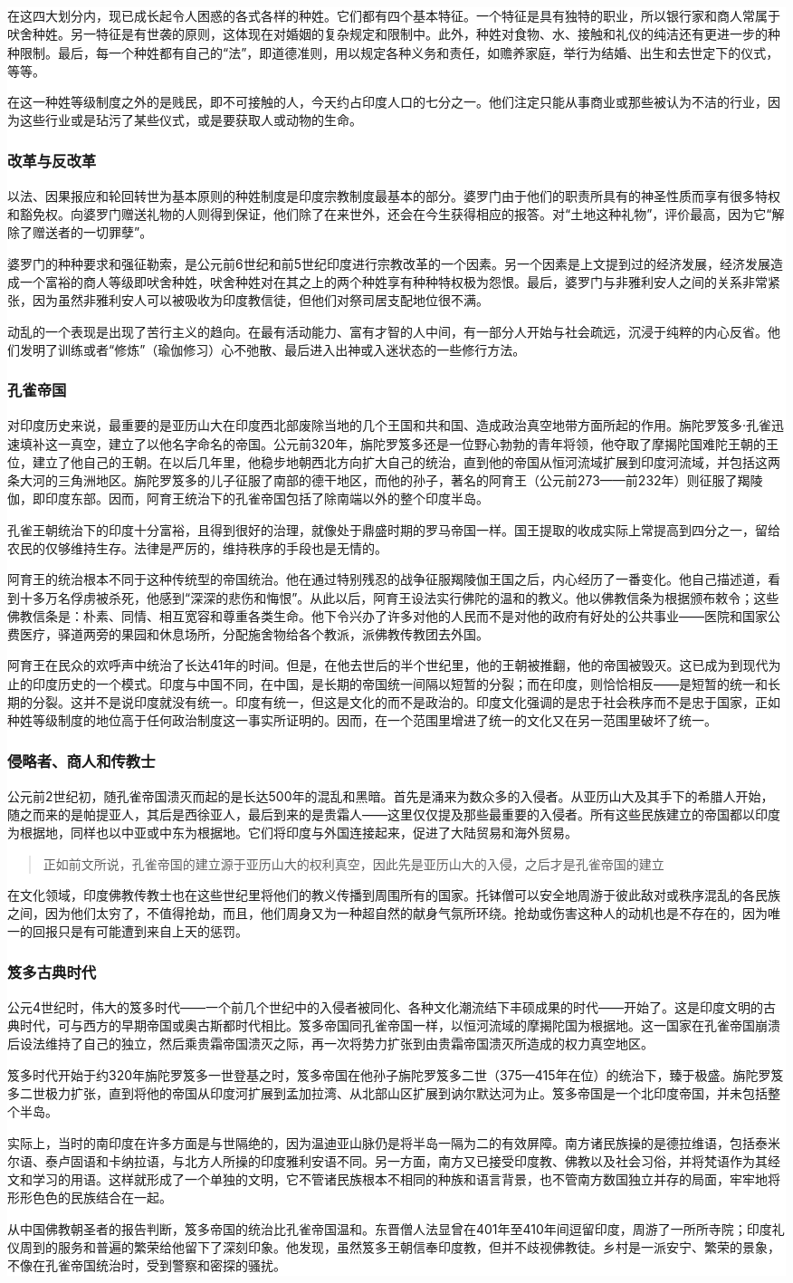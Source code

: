 在这四大划分内，现已成长起令人困惑的各式各样的种姓。它们都有四个基本特征。一个特征是具有独特的职业，所以银行家和商人常属于吠舍种姓。另一特征是有世袭的原则，这体现在对婚姻的复杂规定和限制中。此外，种姓对食物、水、接触和礼仪的纯洁还有更进一步的种种限制。最后，每一个种姓都有自己的“法”，即道德准则，用以规定各种义务和责任，如赡养家庭，举行为结婚、出生和去世定下的仪式，等等。

在这一种姓等级制度之外的是贱民，即不可接触的人，今天约占印度人口的七分之一。他们注定只能从事商业或那些被认为不洁的行业，因为这些行业或是玷污了某些仪式，或是要获取人或动物的生命。


### 改革与反改革

以法、因果报应和轮回转世为基本原则的种姓制度是印度宗教制度最基本的部分。婆罗门由于他们的职责所具有的神圣性质而享有很多特权和豁免权。向婆罗门赠送礼物的人则得到保证，他们除了在来世外，还会在今生获得相应的报答。对“土地这种礼物”，评价最高，因为它“解除了赠送者的一切罪孽”。

婆罗门的种种要求和强征勒索，是公元前6世纪和前5世纪印度进行宗教改革的一个因素。另一个因素是上文提到过的经济发展，经济发展造成一个富裕的商人等级即吠舍种姓，吠舍种姓对在其之上的两个种姓享有种种特权极为怨恨。最后，婆罗门与非雅利安人之间的关系非常紧张，因为虽然非雅利安人可以被吸收为印度教信徒，但他们对祭司居支配地位很不满。

动乱的一个表现是出现了苦行主义的趋向。在最有活动能力、富有才智的人中间，有一部分人开始与社会疏远，沉浸于纯粹的内心反省。他们发明了训练或者“修炼”（瑜伽修习）心不弛散、最后进入出神或入迷状态的一些修行方法。


### 孔雀帝国

对印度历史来说，最重要的是亚历山大在印度西北部废除当地的几个王国和共和国、造成政治真空地带方面所起的作用。旃陀罗笈多·孔雀迅速填补这一真空，建立了以他名字命名的帝国。公元前320年，旃陀罗笈多还是一位野心勃勃的青年将领，他夺取了摩揭陀国难陀王朝的王位，建立了他自己的王朝。在以后几年里，他稳步地朝西北方向扩大自己的统治，直到他的帝国从恒河流域扩展到印度河流域，并包括这两条大河的三角洲地区。旃陀罗笈多的儿子征服了南部的德干地区，而他的孙子，著名的阿育王（公元前273——前232年）则征服了羯陵伽，即印度东部。因而，阿育王统治下的孔雀帝国包括了除南端以外的整个印度半岛。

孔雀王朝统治下的印度十分富裕，且得到很好的治理，就像处于鼎盛时期的罗马帝国一样。国王提取的收成实际上常提高到四分之一，留给农民的仅够维持生存。法律是严厉的，维持秩序的手段也是无情的。

阿育王的统治根本不同于这种传统型的帝国统治。他在通过特别残忍的战争征服羯陵伽王国之后，内心经历了一番变化。他自己描述道，看到十多万名俘虏被杀死，他感到“深深的悲伤和悔恨”。从此以后，阿育王设法实行佛陀的温和的教义。他以佛教信条为根据颁布敕令；这些佛教信条是：朴素、同情、相互宽容和尊重各类生命。他下令兴办了许多对他的人民而不是对他的政府有好处的公共事业——医院和国家公费医疗，驿道两旁的果园和休息场所，分配施舍物给各个教派，派佛教传教团去外国。

阿育王在民众的欢呼声中统治了长达41年的时间。但是，在他去世后的半个世纪里，他的王朝被推翻，他的帝国被毁灭。这已成为到现代为止的印度历史的一个模式。印度与中国不同，在中国，是长期的帝国统一间隔以短暂的分裂；而在印度，则恰恰相反——是短暂的统一和长期的分裂。这并不是说印度就没有统一。印度有统一，但这是文化的而不是政治的。印度文化强调的是忠于社会秩序而不是忠于国家，正如种姓等级制度的地位高于任何政治制度这一事实所证明的。因而，在一个范围里增进了统一的文化又在另一范围里破坏了统一。


### 侵略者、商人和传教士

公元前2世纪初，随孔雀帝国溃灭而起的是长达500年的混乱和黑暗。首先是涌来为数众多的入侵者。从亚历山大及其手下的希腊人开始，随之而来的是帕提亚人，其后是西徐亚人，最后到来的是贵霜人——这里仅仅提及那些最重要的入侵者。所有这些民族建立的帝国都以印度为根据地，同样也以中亚或中东为根据地。它们将印度与外国连接起来，促进了大陆贸易和海外贸易。

> 正如前文所说，孔雀帝国的建立源于亚历山大的权利真空，因此先是亚历山大的入侵，之后才是孔雀帝国的建立

在文化领域，印度佛教传教士也在这些世纪里将他们的教义传播到周围所有的国家。托钵僧可以安全地周游于彼此敌对或秩序混乱的各民族之间，因为他们太穷了，不值得抢劫，而且，他们周身又为一种超自然的献身气氛所环绕。抢劫或伤害这种人的动机也是不存在的，因为唯一的回报只是有可能遭到来自上天的惩罚。


### 笈多古典时代

公元4世纪时，伟大的笈多时代——一个前几个世纪中的入侵者被同化、各种文化潮流结下丰硕成果的时代——开始了。这是印度文明的古典时代，可与西方的早期帝国或奥古斯都时代相比。笈多帝国同孔雀帝国一样，以恒河流域的摩揭陀国为根据地。这一国家在孔雀帝国崩溃后设法维持了自己的独立，然后乘贵霜帝国溃灭之际，再一次将势力扩张到由贵霜帝国溃灭所造成的权力真空地区。

笈多时代开始于约320年旃陀罗笈多一世登基之时，笈多帝国在他孙子旃陀罗笈多二世（375—415年在位）的统治下，臻于极盛。旃陀罗笈多二世极力扩张，直到将他的帝国从印度河扩展到孟加拉湾、从北部山区扩展到讷尔默达河为止。笈多帝国是一个北印度帝国，并未包括整个半岛。

实际上，当时的南印度在许多方面是与世隔绝的，因为温迪亚山脉仍是将半岛一隔为二的有效屏障。南方诸民族操的是德拉维语，包括泰米尔语、泰卢固语和卡纳拉语，与北方人所操的印度雅利安语不同。另一方面，南方又已接受印度教、佛教以及社会习俗，并将梵语作为其经文和学习的用语。这样就形成了一个单独的文明，它不管诸民族根本不相同的种族和语言背景，也不管南方数国独立并存的局面，牢牢地将形形色色的民族结合在一起。

从中国佛教朝圣者的报告判断，笈多帝国的统治比孔雀帝国温和。东晋僧人法显曾在401年至410年间逗留印度，周游了一所所寺院；印度礼仪周到的服务和普遍的繁荣给他留下了深刻印象。他发现，虽然笈多王朝信奉印度教，但并不歧视佛教徒。乡村是一派安宁、繁荣的景象，不像在孔雀帝国统治时，受到警察和密探的骚扰。
